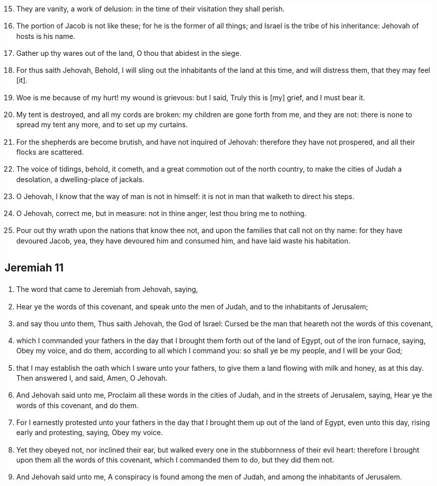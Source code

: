 15. They are vanity, a work of delusion: in the time of their visitation they shall perish.

16. The portion of Jacob is not like these; for he is the former of all things; and Israel is the tribe of his inheritance: Jehovah of hosts is his name.

17. Gather up thy wares out of the land, O thou that abidest in the siege.

18. For thus saith Jehovah, Behold, I will sling out the inhabitants of the land at this time, and will distress them, that they may feel [it].

19. Woe is me because of my hurt! my wound is grievous: but I said, Truly this is [my] grief, and I must bear it.

20. My tent is destroyed, and all my cords are broken: my children are gone forth from me, and they are not: there is none to spread my tent any more, and to set up my curtains.

21. For the shepherds are become brutish, and have not inquired of Jehovah: therefore they have not prospered, and all their flocks are scattered.

22. The voice of tidings, behold, it cometh, and a great commotion out of the north country, to make the cities of Judah a desolation, a dwelling-place of jackals.

23. O Jehovah, I know that the way of man is not in himself: it is not in man that walketh to direct his steps.

24. O Jehovah, correct me, but in measure: not in thine anger, lest thou bring me to nothing.

25. Pour out thy wrath upon the nations that know thee not, and upon the families that call not on thy name: for they have devoured Jacob, yea, they have devoured him and consumed him, and have laid waste his habitation.

## Jeremiah 11

1. The word that came to Jeremiah from Jehovah, saying,

2. Hear ye the words of this covenant, and speak unto the men of Judah, and to the inhabitants of Jerusalem;

3. and say thou unto them, Thus saith Jehovah, the God of Israel: Cursed be the man that heareth not the words of this covenant,

4. which I commanded your fathers in the day that I brought them forth out of the land of Egypt, out of the iron furnace, saying, Obey my voice, and do them, according to all which I command you: so shall ye be my people, and I will be your God;

5. that I may establish the oath which I sware unto your fathers, to give them a land flowing with milk and honey, as at this day. Then answered I, and said, Amen, O Jehovah.

6. And Jehovah said unto me, Proclaim all these words in the cities of Judah, and in the streets of Jerusalem, saying, Hear ye the words of this covenant, and do them.

7. For I earnestly protested unto your fathers in the day that I brought them up out of the land of Egypt, even unto this day, rising early and protesting, saying, Obey my voice.

8. Yet they obeyed not, nor inclined their ear, but walked every one in the stubbornness of their evil heart: therefore I brought upon them all the words of this covenant, which I commanded them to do, but they did them not.

9. And Jehovah said unto me, A conspiracy is found among the men of Judah, and among the inhabitants of Jerusalem.
